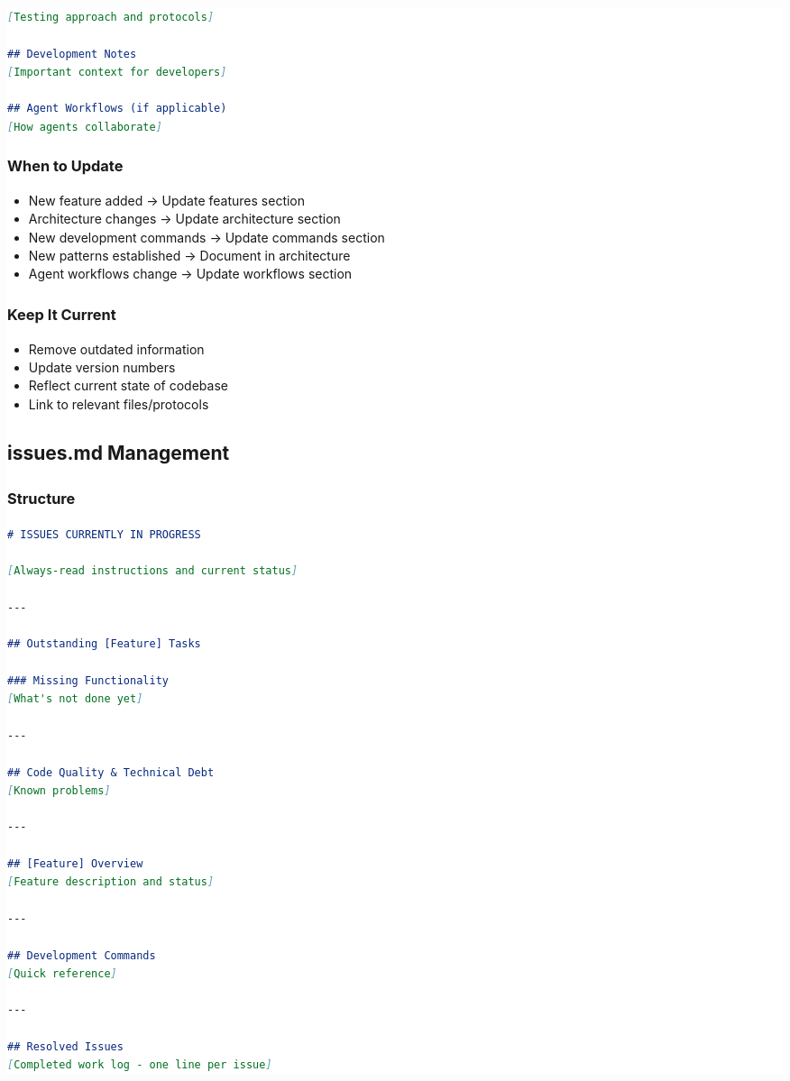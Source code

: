 ```markdown
[Testing approach and protocols]

## Development Notes
[Important context for developers]

## Agent Workflows (if applicable)
[How agents collaborate]
```

### When to Update
- New feature added → Update features section
- Architecture changes → Update architecture section
- New development commands → Update commands section
- New patterns established → Document in architecture
- Agent workflows change → Update workflows section

### Keep It Current
- Remove outdated information
- Update version numbers
- Reflect current state of codebase
- Link to relevant files/protocols

## issues.md Management

### Structure
```markdown
# ISSUES CURRENTLY IN PROGRESS

[Always-read instructions and current status]

---

## Outstanding [Feature] Tasks

### Missing Functionality
[What's not done yet]

---

## Code Quality & Technical Debt
[Known problems]

---

## [Feature] Overview
[Feature description and status]

---

## Development Commands
[Quick reference]

---

## Resolved Issues
[Completed work log - one line per issue]
```
